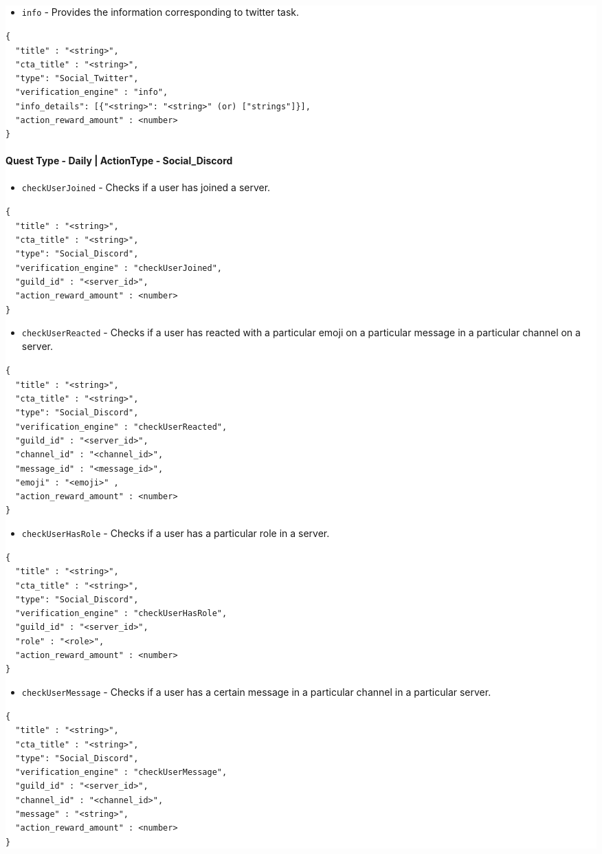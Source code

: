 - `info` - Provides the information corresponding to twitter task.
```
{
  "title" : "<string>",
  "cta_title" : "<string>",
  "type": "Social_Twitter",
  "verification_engine" : "info",
  "info_details": [{"<string>": "<string>" (or) ["strings"]}],
  "action_reward_amount" : <number>
}
```

#### Quest Type - Daily | ActionType - Social_Discord
- `checkUserJoined` - Checks if a user has joined a server.
```
{
  "title" : "<string>",
  "cta_title" : "<string>",
  "type": "Social_Discord",
  "verification_engine" : "checkUserJoined",
  "guild_id" : "<server_id>",
  "action_reward_amount" : <number>
}
```

- `checkUserReacted` - Checks if a user has reacted with a particular emoji on a particular message in a particular channel on a server.
```
{
  "title" : "<string>",
  "cta_title" : "<string>",
  "type": "Social_Discord",
  "verification_engine" : "checkUserReacted",
  "guild_id" : "<server_id>",
  "channel_id" : "<channel_id>",
  "message_id" : "<message_id>",
  "emoji" : "<emoji>" ,
  "action_reward_amount" : <number>
}
```

- `checkUserHasRole` - Checks if a user has a particular role in a server.
```
{
  "title" : "<string>",
  "cta_title" : "<string>",
  "type": "Social_Discord",
  "verification_engine" : "checkUserHasRole",
  "guild_id" : "<server_id>",
  "role" : "<role>",
  "action_reward_amount" : <number>
}
```
- `checkUserMessage` - Checks if a user has a certain message in a particular channel in a particular server.
```
{
  "title" : "<string>",
  "cta_title" : "<string>",
  "type": "Social_Discord",
  "verification_engine" : "checkUserMessage",
  "guild_id" : "<server_id>",
  "channel_id" : "<channel_id>",
  "message" : "<string>",
  "action_reward_amount" : <number>
}
```